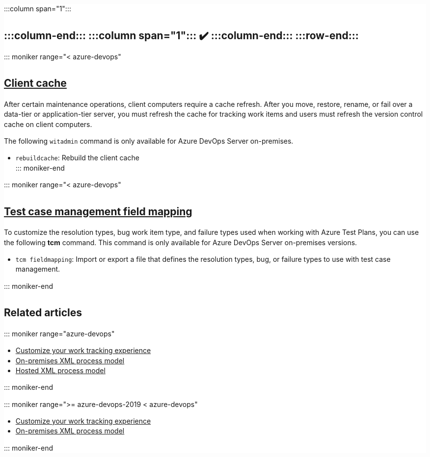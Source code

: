    :::column span="1":::
      
   :::column-end:::
   :::column span="1":::
      ✔️
   :::column-end:::
:::row-end:::
---



::: moniker range="< azure-devops"

## [Client cache](/previous-versions/azure/devops/reference/witadmin/rebuild-client-cache)

After certain maintenance operations, client computers require a cache refresh. After you move, restore, rename, or fail over a data-tier or application-tier server, you must refresh the cache for tracking work items and users must refresh the version control cache on client computers. 

The following `witadmin` command is only available for Azure DevOps Server on-premises.  

- `rebuildcache`: Rebuild the client cache  
::: moniker-end

<a id="tcm"></a> 

::: moniker range="< azure-devops"

## [Test case management field mapping](/previous-versions/azure/devops/reference/witadmin/tcm-customize-manage-test-experience)  

To customize the resolution types, bug work item type, and failure types used when working with Azure Test Plans, you can use the following **tcm** command. This command is only available for Azure DevOps Server on-premises versions. 

- `tcm fieldmapping`: Import or export a file that defines the resolution types, bug, or failure types to use with test case management.     

::: moniker-end


## Related articles

::: moniker range="azure-devops"

- [Customize your work tracking experience](../customize-work.md)   
- [On-premises XML process model](../on-premises-xml-process-model.md)  
- [Hosted XML process model](../../organizations/settings/work/hosted-xml-process-model.md)
 
::: moniker-end

::: moniker range=">= azure-devops-2019 < azure-devops"

- [Customize your work tracking experience](../customize-work.md)    
- [On-premises XML process model](../on-premises-xml-process-model.md)
 
::: moniker-end


